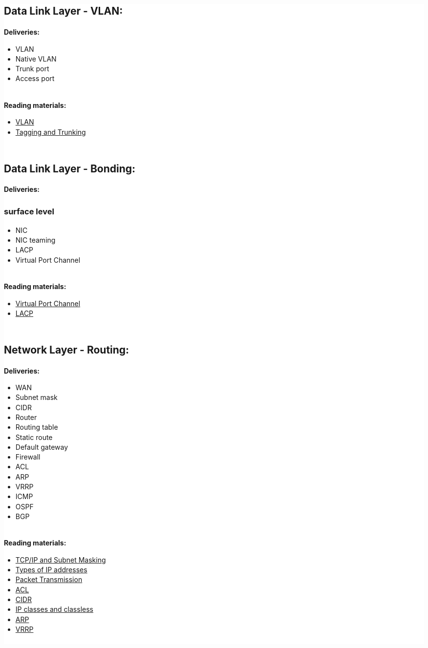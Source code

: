 ## Data Link Layer - VLAN: 
**Deliveries:**
* VLAN 
* Native VLAN
* Trunk port
* Access port
<br></br>

**Reading materials:**
* [VLAN](https://www.practicalnetworking.net/stand-alone/vlans/)
* [Tagging and Trunking](https://www.youtube.com/watch?v=vE5gvbmR8jg)
<br></br>

## Data Link Layer - Bonding: 
**Deliveries:**
### surface level
* NIC 
* NIC teaming
* LACP
* Virtual Port Channel
<br></br>

**Reading materials:**
* [Virtual Port Channel](https://networkdirection.net/articles/virtual-port-channels-vpc/virtualportchannels/)
* [LACP](https://www.youtube.com/watch?v=EnqygxhgSoI)
<br></br>
 
## Network Layer - Routing:
**Deliveries:**
* WAN
* Subnet mask
* CIDR
* Router
* Routing table
* Static route
* Default gateway
* Firewall
* ACL
* ARP
* VRRP
* ICMP
* OSPF
* BGP
<br></br>

**Reading materials:**
* [TCP/IP and Subnet Masking](https://www.youtube.com/watch?v=EkNq4TrHP_U)
* [Types of IP addresses](https://study-ccna.com/types-of-ip-addresses/)
* [Packet Transmission](https://www.youtube.com/watch?v=U9arSNHLgsc)
* [ACL](https://www.ittsystems.com/access-control-list-acl/)
* [CIDR](https://www.youtube.com/watch?v=Q1U9wVXRuHA)
* [IP classes and classless](https://www.auvik.com/franklyit/blog/classful-classless-addressing/)
* [ARP](https://www.practicalnetworking.net/series/arp/traditional-arp/)
* [VRRP](https://www.juniper.net/documentation/us/en/software/junos/high-availability/topics/concept/vrrp-overview-ha.html)
<br></br>
